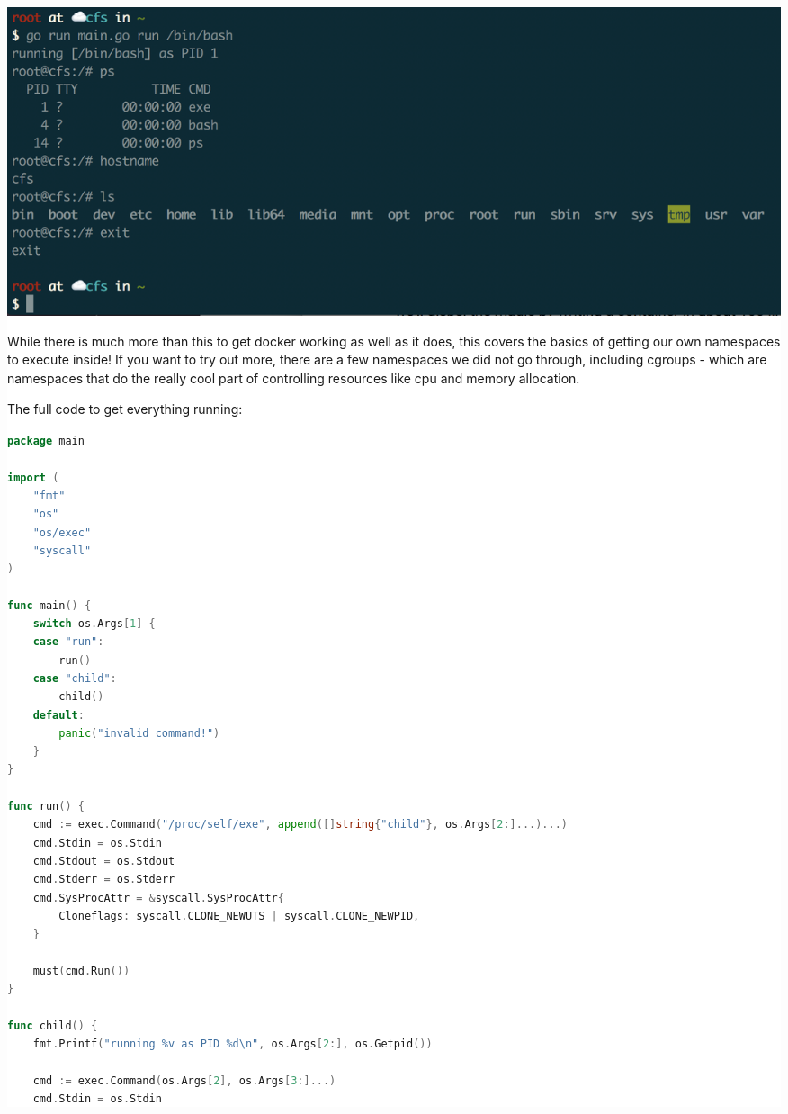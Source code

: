 ![cfs hostname](images/cfs-container.png)

While there is much more than this to get docker working as well as it does, this
covers the basics of getting our own namespaces to execute inside! If you want to try out more,
there are a few namespaces we did not go through, including cgroups - which are
namespaces that do the really cool part of controlling resources like cpu and memory allocation.

The full code to get everything running:

```go
package main

import (
	"fmt"
	"os"
	"os/exec"
	"syscall"
)

func main() {
	switch os.Args[1] {
	case "run":
		run()
	case "child":
		child()
	default:
		panic("invalid command!")
	}
}

func run() {
	cmd := exec.Command("/proc/self/exe", append([]string{"child"}, os.Args[2:]...)...)
	cmd.Stdin = os.Stdin
	cmd.Stdout = os.Stdout
	cmd.Stderr = os.Stderr
	cmd.SysProcAttr = &syscall.SysProcAttr{
		Cloneflags: syscall.CLONE_NEWUTS | syscall.CLONE_NEWPID,
	}

	must(cmd.Run())
}

func child() {
	fmt.Printf("running %v as PID %d\n", os.Args[2:], os.Getpid())

	cmd := exec.Command(os.Args[2], os.Args[3:]...)
	cmd.Stdin = os.Stdin
```